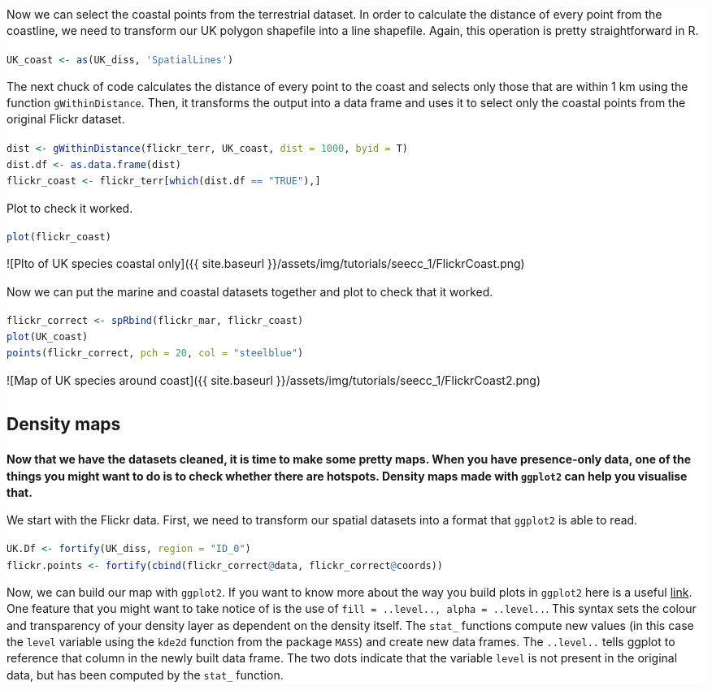 Now we can select the coastal points from the terrestrial dataset. In order to calculate the distance of every point from the coastline, we need to transform our UK polygon shapefile into a line shapefile. Again, this operation is pretty straightforward in R.

```r
UK_coast <- as(UK_diss, 'SpatialLines')
```

The next chuck of code calculates the distance of every point to the coast and selects only those that are within 1 km using the function `gWithinDistance`. Then, it transforms the output into a data frame and uses it to select only the coastal points from the original Flickr dataset.

```r
dist <- gWithinDistance(flickr_terr, UK_coast, dist = 1000, byid = T)
dist.df <- as.data.frame(dist)
flickr_coast <- flickr_terr[which(dist.df == "TRUE"),]
```

Plot to check it worked.

```r
plot(flickr_coast)
```

![Plto of UK species coastal only]({{ site.baseurl }}/assets/img/tutorials/seecc_1/FlickrCoast.png)

Now we can put the marine and coastal datasets together and plot to check that it worked.

```r
flickr_correct <- spRbind(flickr_mar, flickr_coast)
plot(UK_coast)
points(flickr_correct, pch = 20, col = "steelblue")
```

![Map of UK species around coast]({{ site.baseurl }}/assets/img/tutorials/seecc_1/FlickrCoast2.png)

## Density maps

__Now that we have the datasets cleaned, it is time to make some pretty maps. When you have presence-only data, one of the things you might want to do is to check whether there are hotspots. Density maps made with `ggplot2` can help you visualise that.__

We start with the Flickr data. First, we need to transform our spatial datasets into a format that `ggplot2` is able to read.

```r
UK.Df <- fortify(UK_diss, region = "ID_0")
flickr.points <- fortify(cbind(flickr_correct@data, flickr_correct@coords))
```

Now, we can build our map with `ggplot2`. If you want to know more about the way you build plots in `ggplot2` here is a useful [link](http://vita.had.co.nz/papers/layered-grammar.pdf). One feature that you might want to take notice of is the use of `fill = ..level.., alpha = ..level..`. This syntax sets the colour and transparency of your density layer as dependent on the density itself. The `stat_` functions compute new values (in this case the `level` variable using the `kde2d` function from the package `MASS`) and create new data frames. The `..level..` tells ggplot to reference that column in the newly built data frame. The two dots indicate that the variable `level` is not present in the original data, but has been computed by the `stat_` function.
